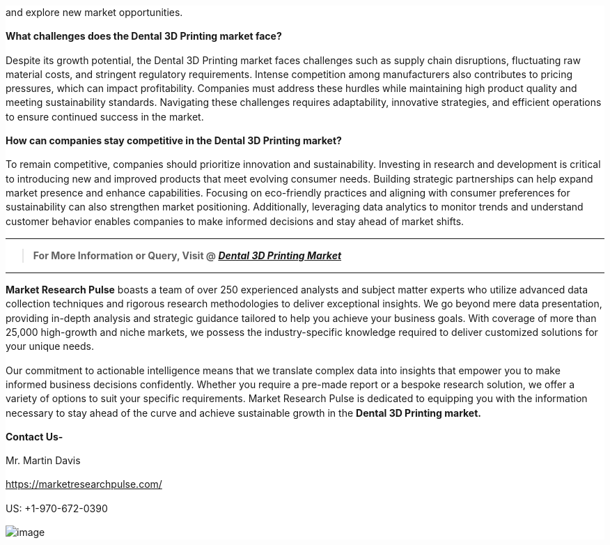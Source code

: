 and explore new market opportunities.</p><p><strong>What challenges does the Dental 3D Printing market face?</strong></p><p>Despite its growth potential, the Dental 3D Printing market faces challenges such as supply chain disruptions, fluctuating raw material costs, and stringent regulatory requirements. Intense competition among manufacturers also contributes to pricing pressures, which can impact profitability. Companies must address these hurdles while maintaining high product quality and meeting sustainability standards. Navigating these challenges requires adaptability, innovative strategies, and efficient operations to ensure continued success in the market.</p><p><strong>How can companies stay competitive in the Dental 3D Printing market?</strong></p><p>To remain competitive, companies should prioritize innovation and sustainability. Investing in research and development is critical to introducing new and improved products that meet evolving consumer needs. Building strategic partnerships can help expand market presence and enhance capabilities. Focusing on eco-friendly practices and aligning with consumer preferences for sustainability can also strengthen market positioning. Additionally, leveraging data analytics to monitor trends and understand customer behavior enables companies to make informed decisions and stay ahead of market shifts.</p><hr /><blockquote><p><strong>For More Information or Query, Visit @&nbsp;<em><a href="https://marketresearchpulse.com/report/123798/dental-3d-printing-market?utm_source=Linkedin&utm_medium=0119">Dental 3D Printing Market</a></em></strong></p></blockquote><hr /><p><strong>Market Research Pulse</strong> boasts a team of over 250 experienced analysts and subject matter experts who utilize advanced data collection techniques and rigorous research methodologies to deliver exceptional insights. We go beyond mere data presentation, providing in-depth analysis and strategic guidance tailored to help you achieve your business goals. With coverage of more than 25,000 high-growth and niche markets, we possess the industry-specific knowledge required to deliver customized solutions for your unique needs.</p><p>Our commitment to actionable intelligence means that we translate complex data into insights that empower you to make informed business decisions confidently. Whether you require a pre-made report or a bespoke research solution, we offer a variety of options to suit your specific requirements. Market Research Pulse is dedicated to equipping you with the information necessary to stay ahead of the curve and achieve sustainable growth in the <strong>Dental 3D Printing market.</strong></p><p><strong>Contact Us-</strong></p><p>Mr. Martin Davis</p><p>https://marketresearchpulse.com/</p><p>US: +1-970-672-0390</p>
![image](https://github.com/user-attachments/assets/c66cdf5a-dd60-49a5-bf9c-26f6d90eface)

